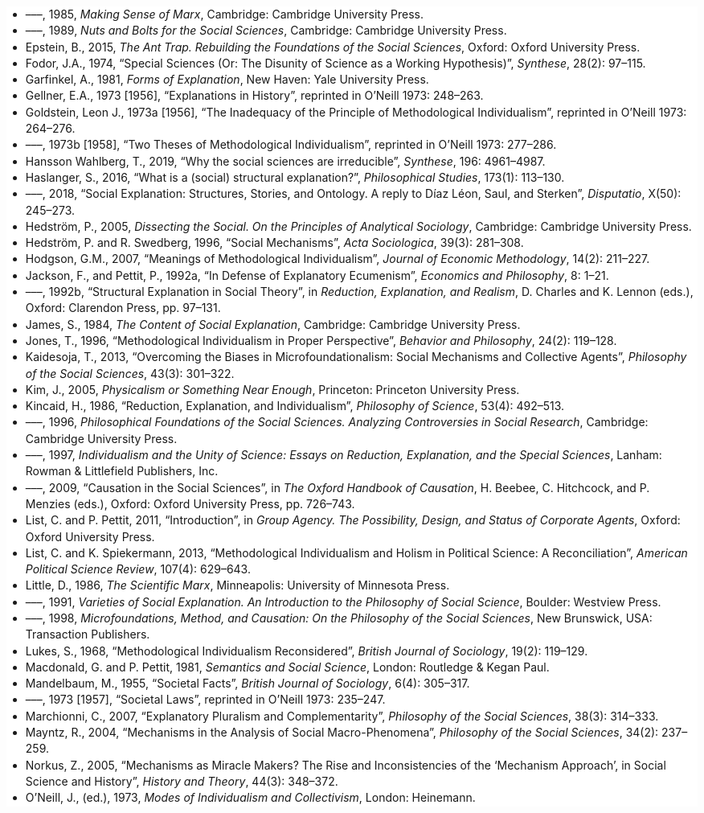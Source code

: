 * –––, 1985, *Making Sense of Marx*, Cambridge: Cambridge University Press.
* –––, 1989, *Nuts and Bolts for the Social Sciences*, Cambridge: Cambridge University Press.
* Epstein, B., 2015, *The Ant Trap. Rebuilding the Foundations of the Social Sciences*, Oxford: Oxford University Press.
* Fodor, J.A., 1974, “Special Sciences (Or: The Disunity of Science as a Working Hypothesis)”, *Synthese*, 28(2): 97–115.
* Garfinkel, A., 1981, *Forms of Explanation*, New Haven: Yale University Press.
* Gellner, E.A., 1973 [1956], “Explanations in History”, reprinted in O’Neill 1973: 248–263.
* Goldstein, Leon J., 1973a [1956], “The Inadequacy of the Principle of Methodological Individualism”, reprinted in O’Neill 1973: 264–276.
* –––, 1973b [1958], “Two Theses of Methodological Individualism”, reprinted in O’Neill 1973: 277–286.
* Hansson Wahlberg, T., 2019, “Why the social sciences are irreducible”, *Synthese*, 196: 4961–4987.
* Haslanger, S., 2016, “What is a (social) structural explanation?”, *Philosophical Studies*, 173(1): 113–130.
* –––, 2018, “Social Explanation: Structures, Stories, and Ontology. A reply to Díaz Léon, Saul, and Sterken”, *Disputatio*, X(50): 245–273.
* Hedström, P., 2005, *Dissecting the Social. On the Principles of Analytical Sociology*, Cambridge: Cambridge University Press.
* Hedström, P. and R. Swedberg, 1996, “Social Mechanisms”, *Acta Sociologica*, 39(3): 281–308.
* Hodgson, G.M., 2007, “Meanings of Methodological Individualism”, *Journal of Economic Methodology*, 14(2): 211–227.
* Jackson, F., and Pettit, P., 1992a, “In Defense of Explanatory Ecumenism”, *Economics and Philosophy*, 8: 1–21.
* –––, 1992b, “Structural Explanation in Social Theory”, in *Reduction, Explanation, and Realism*, D. Charles and K. Lennon (eds.), Oxford: Clarendon Press, pp. 97–131.
* James, S., 1984, *The Content of Social Explanation*, Cambridge: Cambridge University Press.
* Jones, T., 1996, “Methodological Individualism in Proper Perspective”, *Behavior and Philosophy*, 24(2): 119–128.
* Kaidesoja, T., 2013, “Overcoming the Biases in Microfoundationalism: Social Mechanisms and Collective Agents”, *Philosophy of the Social Sciences*, 43(3): 301–322.
* Kim, J., 2005, *Physicalism or Something Near Enough*, Princeton: Princeton University Press.
* Kincaid, H., 1986, “Reduction, Explanation, and Individualism”, *Philosophy of Science*, 53(4): 492–513.
* –––, 1996, *Philosophical Foundations of the Social Sciences. Analyzing Controversies in Social Research*, Cambridge: Cambridge University Press.
* –––, 1997, *Individualism and the Unity of Science: Essays on Reduction, Explanation, and the Special Sciences*, Lanham: Rowman & Littlefield Publishers, Inc.
* –––, 2009, “Causation in the Social Sciences”, in *The Oxford Handbook of Causation*, H. Beebee, C. Hitchcock, and P. Menzies (eds.), Oxford: Oxford University Press, pp. 726–743.
* List, C. and P. Pettit, 2011, “Introduction”, in *Group Agency. The Possibility, Design, and Status of Corporate Agents*, Oxford: Oxford University Press.
* List, C. and K. Spiekermann, 2013, “Methodological Individualism and Holism in Political Science: A Reconciliation”, *American Political Science Review*, 107(4): 629–643.
* Little, D., 1986, *The Scientific Marx*, Minneapolis: University of Minnesota Press.
* –––, 1991, *Varieties of Social Explanation. An Introduction to the Philosophy of Social Science*, Boulder: Westview Press.
* –––, 1998, *Microfoundations, Method, and Causation: On the Philosophy of the Social Sciences*, New Brunswick, USA: Transaction Publishers.
* Lukes, S., 1968, “Methodological Individualism Reconsidered”, *British Journal of Sociology*, 19(2): 119–129.
* Macdonald, G. and P. Pettit, 1981, *Semantics and Social Science*, London: Routledge & Kegan Paul.
* Mandelbaum, M., 1955, “Societal Facts”, *British Journal of Sociology*, 6(4): 305–317.
* –––, 1973 [1957], “Societal Laws”, reprinted in O’Neill 1973: 235–247.
* Marchionni, C., 2007, “Explanatory Pluralism and Complementarity”, *Philosophy of the Social Sciences*, 38(3): 314–333.
* Mayntz, R., 2004, “Mechanisms in the Analysis of Social Macro-Phenomena”, *Philosophy of the Social Sciences*, 34(2): 237–259.
* Norkus, Z., 2005, “Mechanisms as Miracle Makers? The Rise and Inconsistencies of the ‘Mechanism Approach’, in Social Science and History”, *History and Theory*, 44(3): 348–372.
* O’Neill, J., (ed.), 1973, *Modes of Individualism and Collectivism*, London: Heinemann.